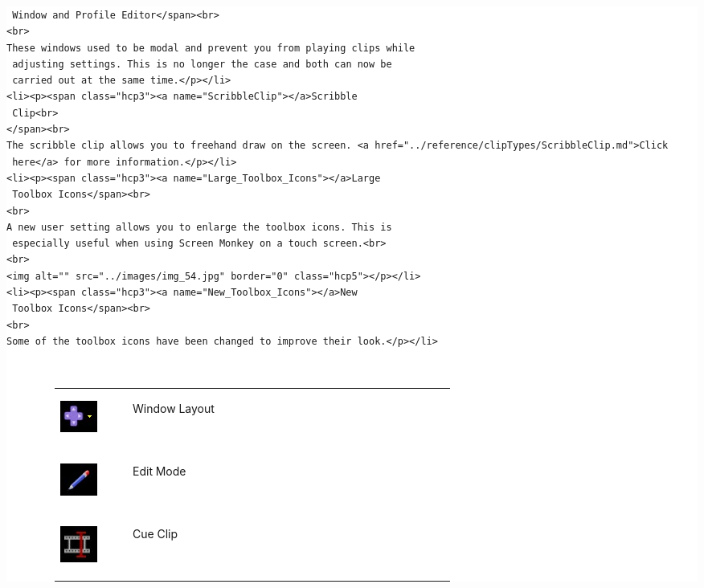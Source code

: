 	 Window and Profile Editor</span><br>
	<br>
	These windows used to be modal and prevent you from playing clips while 
	 adjusting settings. This is no longer the case and both can now be 
	 carried out at the same time.</p></li>
	<li><p><span class="hcp3"><a name="ScribbleClip"></a>Scribble 
	 Clip<br>
	</span><br>
	The scribble clip allows you to freehand draw on the screen. <a href="../reference/clipTypes/ScribbleClip.md">Click 
	 here</a> for more information.</p></li>
	<li><p><span class="hcp3"><a name="Large_Toolbox_Icons"></a>Large 
	 Toolbox Icons</span><br>
	<br>
	A new user setting allows you to enlarge the toolbox icons. This is 
	 especially useful when using Screen Monkey on a touch screen.<br>
	<br>
	<img alt="" src="../images/img_54.jpg" border="0" class="hcp5"></p></li>
	<li><p><span class="hcp3"><a name="New_Toolbox_Icons"></a>New 
	 Toolbox Icons</span><br>
	<br>
	Some of the toolbox icons have been changed to improve their look.</p></li>
</ol>
<br>

<table style="border-width: 0px; border-collapse: collapse; margin-left: 60px;" 
		 cellspacing="0">
	<tr class="hcp7">
		<td width="76" class="hcp8"><p><img alt="" src="../images/img_55.jpg" width="46" height="39" border="0" class="hcp5"></p></td>
		<td width="388" class="hcp9"><p>Window Layout</p></td>
	</tr>
	<tr class="hcp7">
		<td width="76" class="hcp8"><p><img alt="" src="../images/img_56.jpg" width="46" height="40" border="0" class="hcp5"></p></td>
		<td width="388" class="hcp9"><p>Edit Mode</p></td>
	</tr>
	<tr class="hcp7">
		<td width="76" class="hcp8"><p><img alt="" src="../images/img_57.jpg" width="46" height="45" border="0" class="hcp5"></p></td>
		<td width="388" class="hcp9"><p>Cue Clip</p></td>
	</tr>
	<tr class="hcp7">